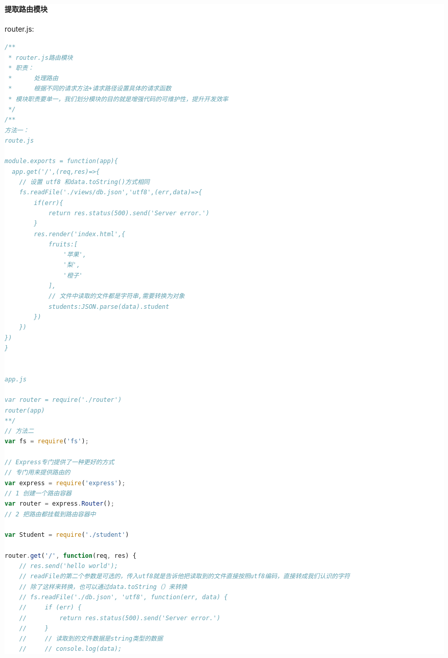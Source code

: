 #### 提取路由模块

router.js:

```javascript
/**
 * router.js路由模块
 * 职责：
 *      处理路由
 *      根据不同的请求方法+请求路径设置具体的请求函数
 * 模块职责要单一，我们划分模块的目的就是增强代码的可维护性，提升开发效率
 */
/** 
方法一：
route.js

module.exports = function(app){
  app.get('/',(req,res)=>{
    // 设置 utf8 和data.toString()方式相同
    fs.readFile('./views/db.json','utf8',(err,data)=>{
        if(err){
            return res.status(500).send('Server error.')
        }
        res.render('index.html',{
            fruits:[
                '苹果',
                '梨',
                '橙子'
            ],
            // 文件中读取的文件都是字符串,需要转换为对象
            students:JSON.parse(data).student
        })
    })
})
}


app.js

var router = require('./router')
router(app)
**/
// 方法二
var fs = require('fs');

// Express专门提供了一种更好的方式
// 专门用来提供路由的
var express = require('express');
// 1 创建一个路由容器
var router = express.Router();
// 2 把路由都挂载到路由容器中

var Student = require('./student')

router.get('/', function(req, res) {
    // res.send('hello world');
    // readFile的第二个参数是可选的，传入utf8就是告诉他把读取到的文件直接按照utf8编码，直接转成我们认识的字符
    // 除了这样来转换，也可以通过data.toString（）来转换
    // fs.readFile('./db.json', 'utf8', function(err, data) {
    //     if (err) {
    //         return res.status(500).send('Server error.')
    //     }
    //     // 读取到的文件数据是string类型的数据
    //     // console.log(data);
```